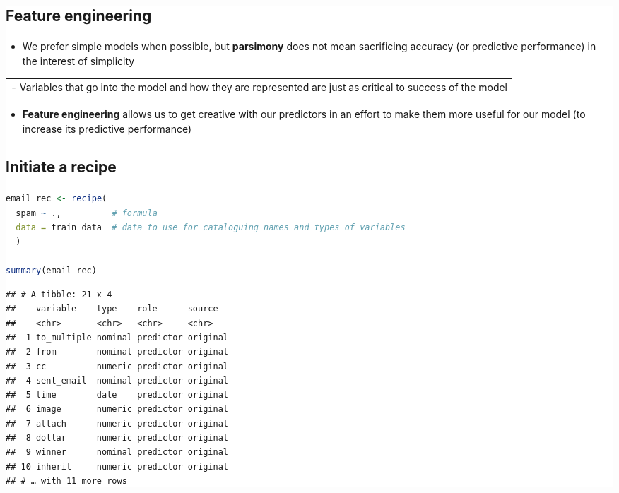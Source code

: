 ## Feature engineering

-   We prefer simple models when possible, but **parsimony** does not
    mean sacrificing accuracy (or predictive performance) in the
    interest of simplicity

|                                                                                                               |
|---------------------------------------------------------------------------------------------------------------|
| \- Variables that go into the model and how they are represented are just as critical to success of the model |

-   **Feature engineering** allows us to get creative with our
    predictors in an effort to make them more useful for our model (to
    increase its predictive performance)

## Initiate a recipe

``` r
email_rec <- recipe(
  spam ~ .,          # formula
  data = train_data  # data to use for cataloguing names and types of variables
  )

summary(email_rec)
```

    ## # A tibble: 21 x 4
    ##    variable    type    role      source  
    ##    <chr>       <chr>   <chr>     <chr>   
    ##  1 to_multiple nominal predictor original
    ##  2 from        nominal predictor original
    ##  3 cc          numeric predictor original
    ##  4 sent_email  nominal predictor original
    ##  5 time        date    predictor original
    ##  6 image       numeric predictor original
    ##  7 attach      numeric predictor original
    ##  8 dollar      numeric predictor original
    ##  9 winner      nominal predictor original
    ## 10 inherit     numeric predictor original
    ## # … with 11 more rows
